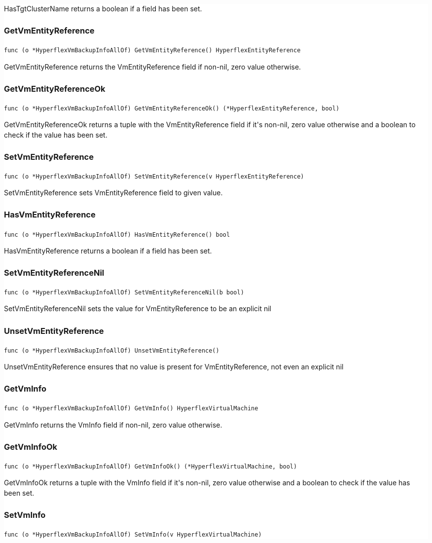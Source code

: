 HasTgtClusterName returns a boolean if a field has been set.

### GetVmEntityReference

`func (o *HyperflexVmBackupInfoAllOf) GetVmEntityReference() HyperflexEntityReference`

GetVmEntityReference returns the VmEntityReference field if non-nil, zero value otherwise.

### GetVmEntityReferenceOk

`func (o *HyperflexVmBackupInfoAllOf) GetVmEntityReferenceOk() (*HyperflexEntityReference, bool)`

GetVmEntityReferenceOk returns a tuple with the VmEntityReference field if it's non-nil, zero value otherwise
and a boolean to check if the value has been set.

### SetVmEntityReference

`func (o *HyperflexVmBackupInfoAllOf) SetVmEntityReference(v HyperflexEntityReference)`

SetVmEntityReference sets VmEntityReference field to given value.

### HasVmEntityReference

`func (o *HyperflexVmBackupInfoAllOf) HasVmEntityReference() bool`

HasVmEntityReference returns a boolean if a field has been set.

### SetVmEntityReferenceNil

`func (o *HyperflexVmBackupInfoAllOf) SetVmEntityReferenceNil(b bool)`

 SetVmEntityReferenceNil sets the value for VmEntityReference to be an explicit nil

### UnsetVmEntityReference
`func (o *HyperflexVmBackupInfoAllOf) UnsetVmEntityReference()`

UnsetVmEntityReference ensures that no value is present for VmEntityReference, not even an explicit nil
### GetVmInfo

`func (o *HyperflexVmBackupInfoAllOf) GetVmInfo() HyperflexVirtualMachine`

GetVmInfo returns the VmInfo field if non-nil, zero value otherwise.

### GetVmInfoOk

`func (o *HyperflexVmBackupInfoAllOf) GetVmInfoOk() (*HyperflexVirtualMachine, bool)`

GetVmInfoOk returns a tuple with the VmInfo field if it's non-nil, zero value otherwise
and a boolean to check if the value has been set.

### SetVmInfo

`func (o *HyperflexVmBackupInfoAllOf) SetVmInfo(v HyperflexVirtualMachine)`
